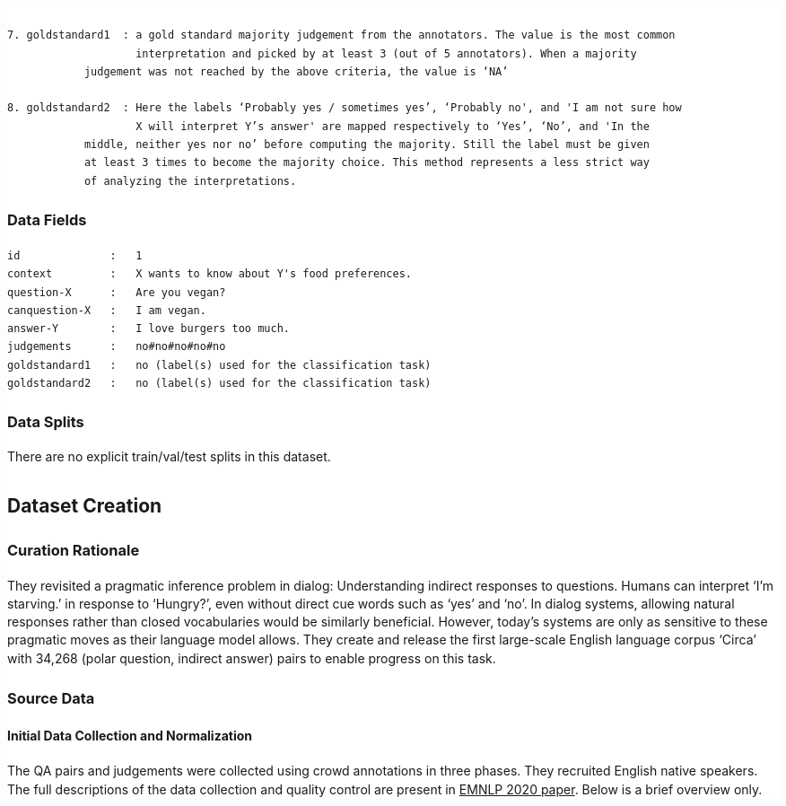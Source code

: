 ```

7. goldstandard1  : a gold standard majority judgement from the annotators. The value is the most common
                    interpretation and picked by at least 3 (out of 5 annotators). When a majority
		    judgement was not reached by the above criteria, the value is ‘NA’

8. goldstandard2  : Here the labels ‘Probably yes / sometimes yes’, ‘Probably no', and 'I am not sure how
                    X will interpret Y’s answer' are mapped respectively to ‘Yes’, ‘No’, and 'In the
		    middle, neither yes nor no’ before computing the majority. Still the label must be given
		    at least 3 times to become the majority choice. This method represents a less strict way
		    of analyzing the interpretations.
```

### Data Fields

```
id		        :	1
context		    :	X wants to know about Y's food preferences.
question-X	    :	Are you vegan?
canquestion-X   :   I am vegan.
answer-Y	    :	I love burgers too much.
judgements	    :	no#no#no#no#no
goldstandard1	:	no (label(s) used for the classification task)
goldstandard2	:	no (label(s) used for the classification task)
```

### Data Splits

There are no explicit train/val/test splits in this dataset.

## Dataset Creation

### Curation Rationale

They revisited a pragmatic inference problem in dialog: Understanding indirect responses to questions. Humans can interpret ‘I’m starving.’ in response to ‘Hungry?’, even without direct cue words such as ‘yes’ and ‘no’. In dialog systems, allowing natural responses rather than closed vocabularies would be similarly beneficial. However, today’s systems are only as sensitive to these pragmatic moves as their language model allows. They create and release the first large-scale English language corpus ‘Circa’ with 34,268 (polar question, indirect answer) pairs to enable progress on this task.

### Source Data

#### Initial Data Collection and Normalization

The QA pairs and judgements were collected using crowd annotations in three phases. They recruited English native speakers. The full descriptions of the data collection and quality control are present in [EMNLP 2020 paper](https://arxiv.org/pdf/2010.03450.pdf). Below is a brief overview only.
